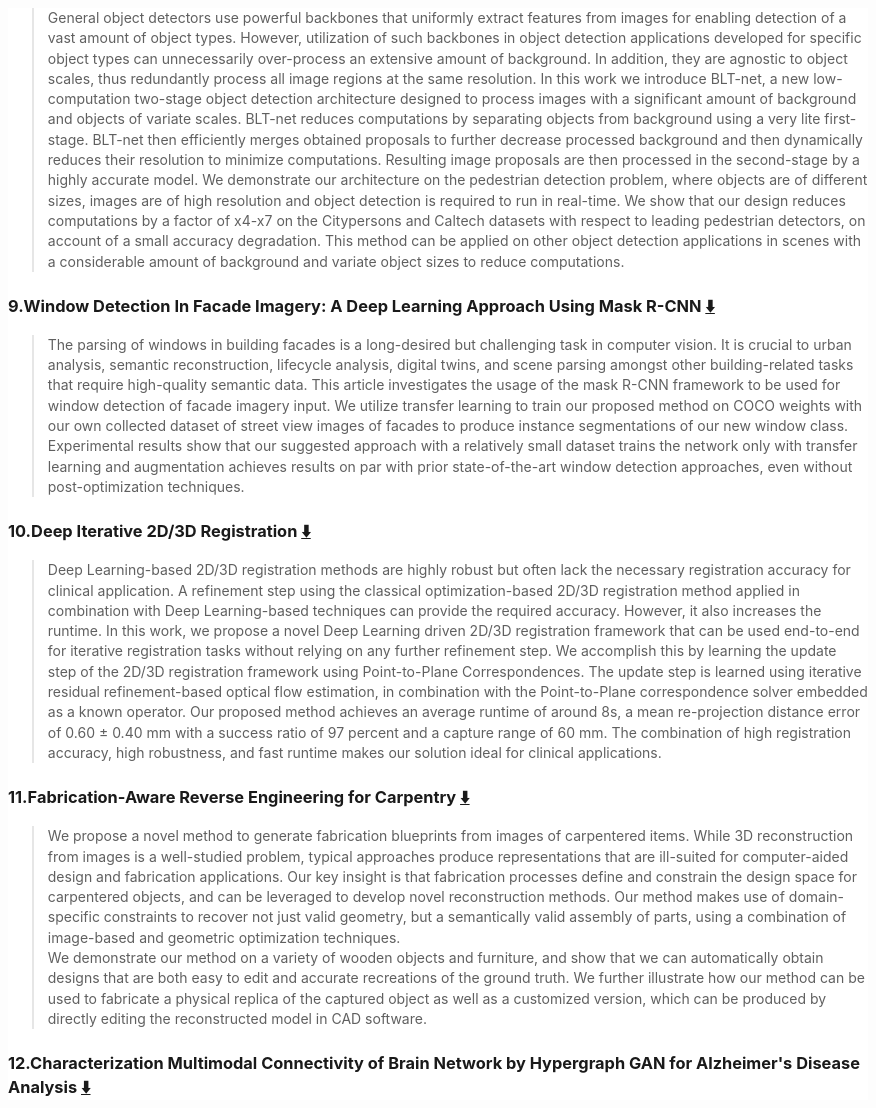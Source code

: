 >  General object detectors use powerful backbones that uniformly extract features from images for enabling detection of a vast amount of object types. However, utilization of such backbones in object detection applications developed for specific object types can unnecessarily over-process an extensive amount of background. In addition, they are agnostic to object scales, thus redundantly process all image regions at the same resolution. In this work we introduce BLT-net, a new low-computation two-stage object detection architecture designed to process images with a significant amount of background and objects of variate scales. BLT-net reduces computations by separating objects from background using a very lite first-stage. BLT-net then efficiently merges obtained proposals to further decrease processed background and then dynamically reduces their resolution to minimize computations. Resulting image proposals are then processed in the second-stage by a highly accurate model. We demonstrate our architecture on the pedestrian detection problem, where objects are of different sizes, images are of high resolution and object detection is required to run in real-time. We show that our design reduces computations by a factor of x4-x7 on the Citypersons and Caltech datasets with respect to leading pedestrian detectors, on account of a small accuracy degradation. This method can be applied on other object detection applications in scenes with a considerable amount of background and variate object sizes to reduce computations.      
### 9.Window Detection In Facade Imagery: A Deep Learning Approach Using Mask R-CNN  [ :arrow_down: ](https://arxiv.org/pdf/2107.10006.pdf)
>  The parsing of windows in building facades is a long-desired but challenging task in computer vision. It is crucial to urban analysis, semantic reconstruction, lifecycle analysis, digital twins, and scene parsing amongst other building-related tasks that require high-quality semantic data. This article investigates the usage of the mask R-CNN framework to be used for window detection of facade imagery input. We utilize transfer learning to train our proposed method on COCO weights with our own collected dataset of street view images of facades to produce instance segmentations of our new window class. Experimental results show that our suggested approach with a relatively small dataset trains the network only with transfer learning and augmentation achieves results on par with prior state-of-the-art window detection approaches, even without post-optimization techniques.      
### 10.Deep Iterative 2D/3D Registration  [ :arrow_down: ](https://arxiv.org/pdf/2107.10004.pdf)
>  Deep Learning-based 2D/3D registration methods are highly robust but often lack the necessary registration accuracy for clinical application. A refinement step using the classical optimization-based 2D/3D registration method applied in combination with Deep Learning-based techniques can provide the required accuracy. However, it also increases the runtime. In this work, we propose a novel Deep Learning driven 2D/3D registration framework that can be used end-to-end for iterative registration tasks without relying on any further refinement step. We accomplish this by learning the update step of the 2D/3D registration framework using Point-to-Plane Correspondences. The update step is learned using iterative residual refinement-based optical flow estimation, in combination with the Point-to-Plane correspondence solver embedded as a known operator. Our proposed method achieves an average runtime of around 8s, a mean re-projection distance error of 0.60 $\pm$ 0.40 mm with a success ratio of 97 percent and a capture range of 60 mm. The combination of high registration accuracy, high robustness, and fast runtime makes our solution ideal for clinical applications.      
### 11.Fabrication-Aware Reverse Engineering for Carpentry  [ :arrow_down: ](https://arxiv.org/pdf/2107.09965.pdf)
>  We propose a novel method to generate fabrication blueprints from images of carpentered items. While 3D reconstruction from images is a well-studied problem, typical approaches produce representations that are ill-suited for computer-aided design and fabrication applications. Our key insight is that fabrication processes define and constrain the design space for carpentered objects, and can be leveraged to develop novel reconstruction methods. Our method makes use of domain-specific constraints to recover not just valid geometry, but a semantically valid assembly of parts, using a combination of image-based and geometric optimization techniques. <br>We demonstrate our method on a variety of wooden objects and furniture, and show that we can automatically obtain designs that are both easy to edit and accurate recreations of the ground truth. We further illustrate how our method can be used to fabricate a physical replica of the captured object as well as a customized version, which can be produced by directly editing the reconstructed model in CAD software.      
### 12.Characterization Multimodal Connectivity of Brain Network by Hypergraph GAN for Alzheimer's Disease Analysis  [ :arrow_down: ](https://arxiv.org/pdf/2107.09953.pdf)